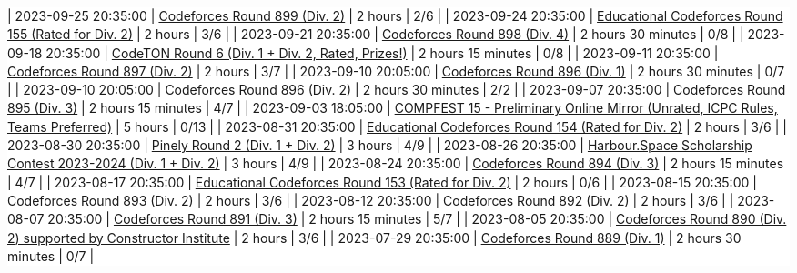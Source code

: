 | 2023-09-25 20:35:00 | [Codeforces Round 899 (Div. 2)](<With_rating/1882/Codeforces_Round_899_(Div._2).md>)                                                                                                                                                                       | 2 hours            | 2/6          |
| 2023-09-24 20:35:00 | [Educational Codeforces Round 155 (Rated for Div. 2)](<With_rating/1879/Educational_Codeforces_Round_155_(Rated_for_Div._2).md>)                                                                                                                           | 2 hours            | 3/6          |
| 2023-09-21 20:35:00 | [Codeforces Round 898 (Div. 4)](<With_rating/1873/Codeforces_Round_898_(Div._4).md>)                                                                                                                                                                       | 2 hours 30 minutes | 0/8          |
| 2023-09-18 20:35:00 | [CodeTON Round 6 (Div. 1 + Div. 2, Rated, Prizes!)](<With_rating/1870/CodeTON_Round_6_(Div._1_+_Div._2,_Rated,_Prizes!).md>)                                                                                                                               | 2 hours 15 minutes | 0/8          |
| 2023-09-11 20:35:00 | [Codeforces Round 897 (Div. 2)](<With_rating/1867/Codeforces_Round_897_(Div._2).md>)                                                                                                                                                                       | 2 hours            | 3/7          |
| 2023-09-10 20:05:00 | [Codeforces Round 896 (Div. 1)](<With_rating/1868/Codeforces_Round_896_(Div._1).md>)                                                                                                                                                                       | 2 hours 30 minutes | 0/7          |
| 2023-09-10 20:05:00 | [Codeforces Round 896 (Div. 2)](<With_rating/1869/Codeforces_Round_896_(Div._2).md>)                                                                                                                                                                       | 2 hours 30 minutes | 2/2          |
| 2023-09-07 20:35:00 | [Codeforces Round 895 (Div. 3)](<With_rating/1872/Codeforces_Round_895_(Div._3).md>)                                                                                                                                                                       | 2 hours 15 minutes | 4/7          |
| 2023-09-03 18:05:00 | [COMPFEST 15 - Preliminary Online Mirror (Unrated, ICPC Rules, Teams Preferred)](<With_rating/1866/COMPFEST_15_-_Preliminary_Online_Mirror_(Unrated,_ICPC_Rules,_Teams_Preferred).md>)                                                                     | 5 hours            | 0/13         |
| 2023-08-31 20:35:00 | [Educational Codeforces Round 154 (Rated for Div. 2)](<With_rating/1861/Educational_Codeforces_Round_154_(Rated_for_Div._2).md>)                                                                                                                           | 2 hours            | 3/6          |
| 2023-08-30 20:35:00 | [Pinely Round 2 (Div. 1 + Div. 2)](<With_rating/1863/Pinely_Round_2_(Div._1_+_Div._2).md>)                                                                                                                                                                 | 3 hours            | 4/9          |
| 2023-08-26 20:35:00 | [Harbour.Space Scholarship Contest 2023-2024 (Div. 1 + Div. 2)](<With_rating/1864/Harbour.Space_Scholarship_Contest_2023-2024_(Div._1_+_Div._2).md>)                                                                                                       | 3 hours            | 4/9          |
| 2023-08-24 20:35:00 | [Codeforces Round 894 (Div. 3)](<With_rating/1862/Codeforces_Round_894_(Div._3).md>)                                                                                                                                                                       | 2 hours 15 minutes | 4/7          |
| 2023-08-17 20:35:00 | [Educational Codeforces Round 153 (Rated for Div. 2)](<With_rating/1860/Educational_Codeforces_Round_153_(Rated_for_Div._2).md>)                                                                                                                           | 2 hours            | 0/6          |
| 2023-08-15 20:35:00 | [Codeforces Round 893 (Div. 2)](<With_rating/1858/Codeforces_Round_893_(Div._2).md>)                                                                                                                                                                       | 2 hours            | 3/6          |
| 2023-08-12 20:35:00 | [Codeforces Round 892 (Div. 2)](<With_rating/1859/Codeforces_Round_892_(Div._2).md>)                                                                                                                                                                       | 2 hours            | 3/6          |
| 2023-08-07 20:35:00 | [Codeforces Round 891 (Div. 3)](<With_rating/1857/Codeforces_Round_891_(Div._3).md>)                                                                                                                                                                       | 2 hours 15 minutes | 5/7          |
| 2023-08-05 20:35:00 | [Codeforces Round 890 (Div. 2) supported by Constructor Institute](<With_rating/1856/Codeforces_Round_890_(Div._2)_supported_by_Constructor_Institute.md>)                                                                                                 | 2 hours            | 3/6          |
| 2023-07-29 20:35:00 | [Codeforces Round 889 (Div. 1)](<With_rating/1854/Codeforces_Round_889_(Div._1).md>)                                                                                                                                                                       | 2 hours 30 minutes | 0/7          |